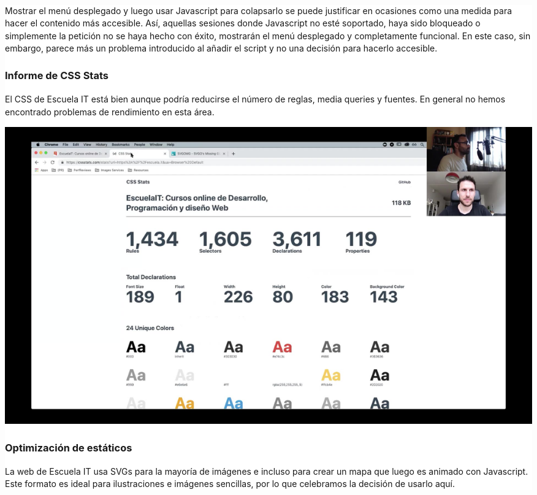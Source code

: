 Mostrar el menú desplegado y luego usar Javascript para colapsarlo se puede justificar en ocasiones como una medida para hacer el contenido más accesible. Así, aquellas sesiones donde Javascript no esté soportado, haya sido bloqueado o simplemente la petición no se haya hecho con éxito, mostrarán el menú desplegado y completamente funcional. En este caso, sin embargo, parece más un problema introducido al añadir el script y no una decisión para hacerlo accesible.

### Informe de CSS Stats

El CSS de Escuela IT está bien aunque podría reducirse el número de reglas, media queries y fuentes. En general no hemos encontrado problemas de rendimiento en esta área.

![Informe de CSS Stats en la web de Escuela IT](assets/perfreview-escuelait-056.jpg)

### Optimización de estáticos

La web de Escuela IT usa SVGs para la mayoría de imágenes e incluso para crear un mapa que luego es animado con Javascript. Este formato es ideal para ilustraciones e imágenes sencillas, por lo que celebramos la decisión de usarlo aquí.
